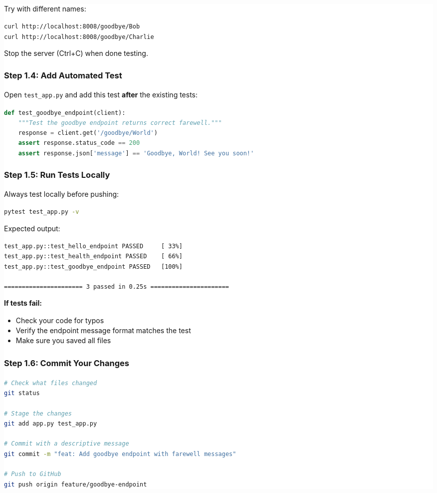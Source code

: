 Try with different names:
```bash
curl http://localhost:8008/goodbye/Bob
curl http://localhost:8008/goodbye/Charlie
```

Stop the server (Ctrl+C) when done testing.

### Step 1.4: Add Automated Test

Open `test_app.py` and add this test **after** the existing tests:

```python
def test_goodbye_endpoint(client):
    """Test the goodbye endpoint returns correct farewell."""
    response = client.get('/goodbye/World')
    assert response.status_code == 200
    assert response.json['message'] == 'Goodbye, World! See you soon!'
```

### Step 1.5: Run Tests Locally

Always test locally before pushing:

```bash
pytest test_app.py -v
```

Expected output:
```
test_app.py::test_hello_endpoint PASSED     [ 33%]
test_app.py::test_health_endpoint PASSED    [ 66%]
test_app.py::test_goodbye_endpoint PASSED   [100%]

====================== 3 passed in 0.25s ======================
```

**If tests fail:**
- Check your code for typos
- Verify the endpoint message format matches the test
- Make sure you saved all files

### Step 1.6: Commit Your Changes

```bash
# Check what files changed
git status

# Stage the changes
git add app.py test_app.py

# Commit with a descriptive message
git commit -m "feat: Add goodbye endpoint with farewell messages"

# Push to GitHub
git push origin feature/goodbye-endpoint
```
